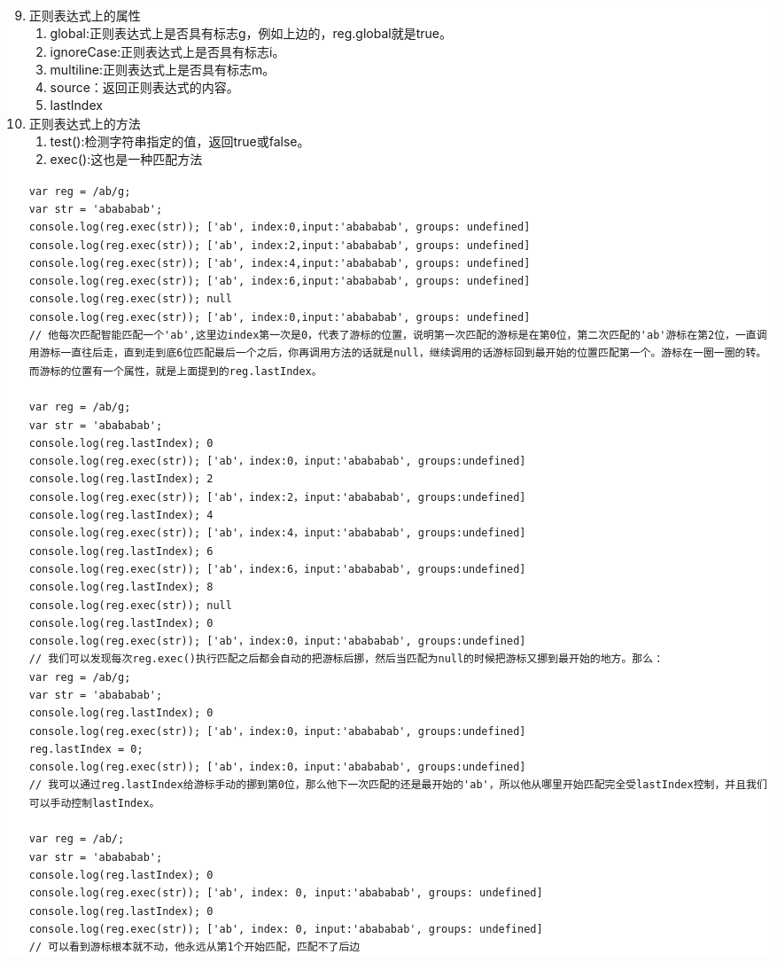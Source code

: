 9. 正则表达式上的属性
    1. global:正则表达式上是否具有标志g，例如上边的，reg.global就是true。
    2. ignoreCase:正则表达式上是否具有标志i。
    3. multiline:正则表达式上是否具有标志m。
    4. source：返回正则表达式的内容。
    5. lastIndex
10. 正则表达式上的方法
    1. test():检测字符串指定的值，返回true或false。
    2. exec():这也是一种匹配方法
    ```
    var reg = /ab/g;
    var str = 'abababab';
    console.log(reg.exec(str)); ['ab', index:0,input:'abababab', groups: undefined]
    console.log(reg.exec(str)); ['ab', index:2,input:'abababab', groups: undefined]
    console.log(reg.exec(str)); ['ab', index:4,input:'abababab', groups: undefined]
    console.log(reg.exec(str)); ['ab', index:6,input:'abababab', groups: undefined]
    console.log(reg.exec(str)); null
    console.log(reg.exec(str)); ['ab', index:0,input:'abababab', groups: undefined]
    // 他每次匹配智能匹配一个'ab',这里边index第一次是0，代表了游标的位置，说明第一次匹配的游标是在第0位，第二次匹配的'ab'游标在第2位，一直调用游标一直往后走，直到走到底6位匹配最后一个之后，你再调用方法的话就是null，继续调用的话游标回到最开始的位置匹配第一个。游标在一圈一圈的转。而游标的位置有一个属性，就是上面提到的reg.lastIndex。

    var reg = /ab/g;
    var str = 'abababab';
    console.log(reg.lastIndex); 0
    console.log(reg.exec(str)); ['ab'，index:0，input:'abababab', groups:undefined]
    console.log(reg.lastIndex); 2
    console.log(reg.exec(str)); ['ab'，index:2，input:'abababab', groups:undefined]
    console.log(reg.lastIndex); 4
    console.log(reg.exec(str)); ['ab'，index:4，input:'abababab', groups:undefined]
    console.log(reg.lastIndex); 6
    console.log(reg.exec(str)); ['ab'，index:6，input:'abababab', groups:undefined]
    console.log(reg.lastIndex); 8
    console.log(reg.exec(str)); null
    console.log(reg.lastIndex); 0
    console.log(reg.exec(str)); ['ab'，index:0，input:'abababab', groups:undefined]
    // 我们可以发现每次reg.exec()执行匹配之后都会自动的把游标后挪，然后当匹配为null的时候把游标又挪到最开始的地方。那么：
    var reg = /ab/g;
    var str = 'abababab';
    console.log(reg.lastIndex); 0
    console.log(reg.exec(str)); ['ab'，index:0，input:'abababab', groups:undefined]
    reg.lastIndex = 0;
    console.log(reg.exec(str)); ['ab'，index:0，input:'abababab', groups:undefined]
    // 我可以通过reg.lastIndex给游标手动的挪到第0位，那么他下一次匹配的还是最开始的'ab'，所以他从哪里开始匹配完全受lastIndex控制，并且我们可以手动控制lastIndex。

    var reg = /ab/;
    var str = 'abababab';
    console.log(reg.lastIndex); 0
    console.log(reg.exec(str)); ['ab', index: 0, input:'abababab', groups: undefined]
    console.log(reg.lastIndex); 0
    console.log(reg.exec(str)); ['ab', index: 0, input:'abababab', groups: undefined]
    // 可以看到游标根本就不动，他永远从第1个开始匹配，匹配不了后边
    ```
